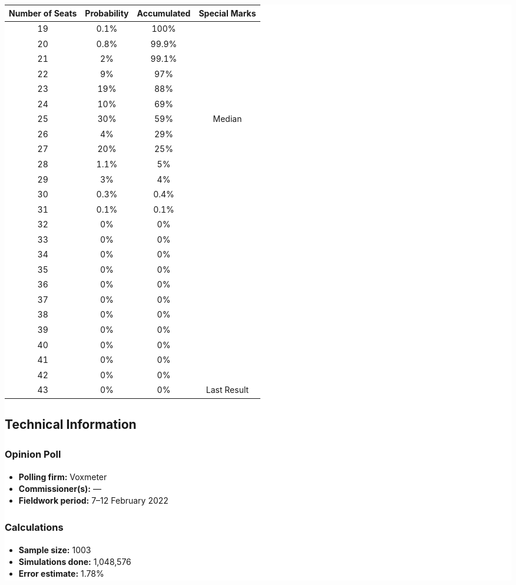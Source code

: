 | Number of Seats | Probability | Accumulated | Special Marks |
|:---------------:|:-----------:|:-----------:|:-------------:|
| 19 | 0.1% | 100% |  |
| 20 | 0.8% | 99.9% |  |
| 21 | 2% | 99.1% |  |
| 22 | 9% | 97% |  |
| 23 | 19% | 88% |  |
| 24 | 10% | 69% |  |
| 25 | 30% | 59% | Median |
| 26 | 4% | 29% |  |
| 27 | 20% | 25% |  |
| 28 | 1.1% | 5% |  |
| 29 | 3% | 4% |  |
| 30 | 0.3% | 0.4% |  |
| 31 | 0.1% | 0.1% |  |
| 32 | 0% | 0% |  |
| 33 | 0% | 0% |  |
| 34 | 0% | 0% |  |
| 35 | 0% | 0% |  |
| 36 | 0% | 0% |  |
| 37 | 0% | 0% |  |
| 38 | 0% | 0% |  |
| 39 | 0% | 0% |  |
| 40 | 0% | 0% |  |
| 41 | 0% | 0% |  |
| 42 | 0% | 0% |  |
| 43 | 0% | 0% | Last Result |


## Technical Information

### Opinion Poll

+ **Polling firm:** Voxmeter
+ **Commissioner(s):** —
+ **Fieldwork period:** 7–12 February 2022

### Calculations

+ **Sample size:** 1003
+ **Simulations done:** 1,048,576
+ **Error estimate:** 1.78%


